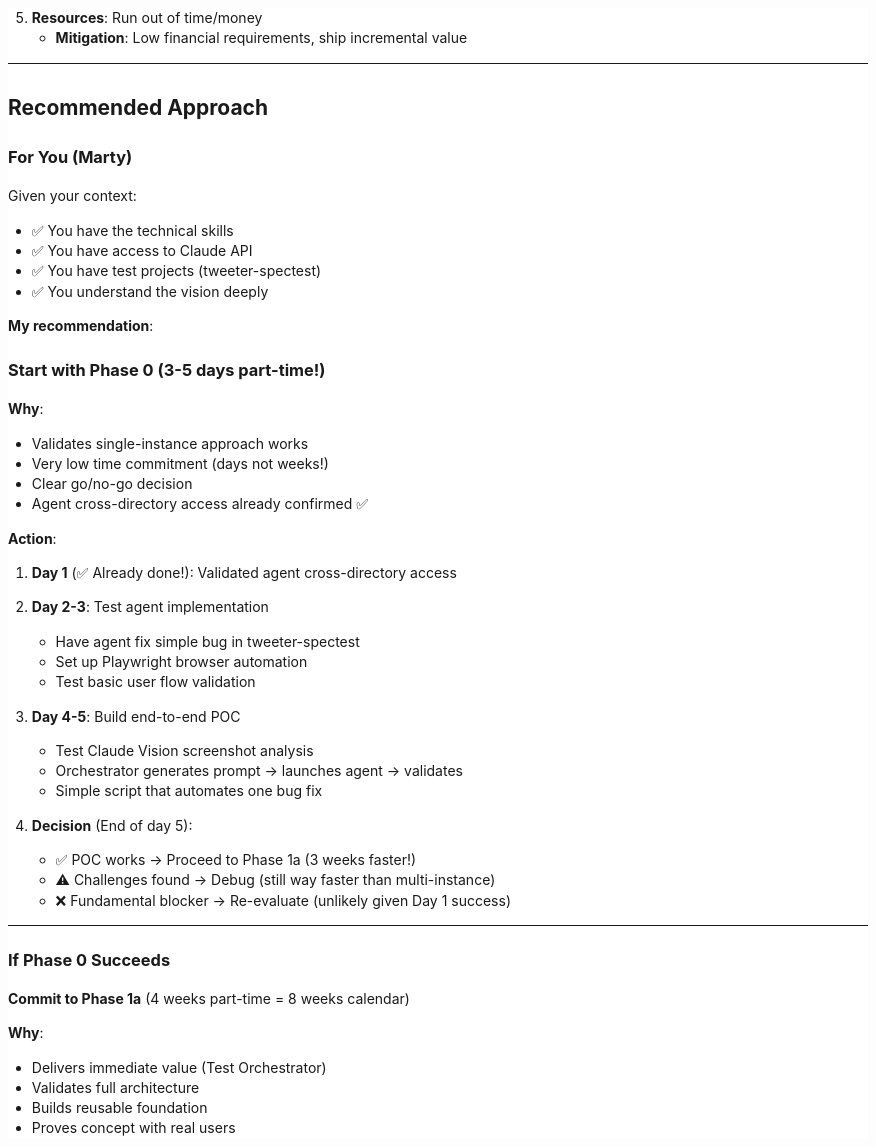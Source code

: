 5. **Resources**: Run out of time/money
   - **Mitigation**: Low financial requirements, ship incremental value

---

## Recommended Approach

### For You (Marty)

Given your context:
- ✅ You have the technical skills
- ✅ You have access to Claude API
- ✅ You have test projects (tweeter-spectest)
- ✅ You understand the vision deeply

**My recommendation**:

### Start with Phase 0 (3-5 days part-time!)

**Why**:
- Validates single-instance approach works
- Very low time commitment (days not weeks!)
- Clear go/no-go decision
- Agent cross-directory access already confirmed ✅

**Action**:
1. **Day 1** (✅ Already done!): Validated agent cross-directory access

2. **Day 2-3**: Test agent implementation
   - Have agent fix simple bug in tweeter-spectest
   - Set up Playwright browser automation
   - Test basic user flow validation

3. **Day 4-5**: Build end-to-end POC
   - Test Claude Vision screenshot analysis
   - Orchestrator generates prompt → launches agent → validates
   - Simple script that automates one bug fix

4. **Decision** (End of day 5):
   - ✅ POC works → Proceed to Phase 1a (3 weeks faster!)
   - ⚠️ Challenges found → Debug (still way faster than multi-instance)
   - ❌ Fundamental blocker → Re-evaluate (unlikely given Day 1 success)

---

### If Phase 0 Succeeds

**Commit to Phase 1a** (4 weeks part-time = 8 weeks calendar)

**Why**:
- Delivers immediate value (Test Orchestrator)
- Validates full architecture
- Builds reusable foundation
- Proves concept with real users

